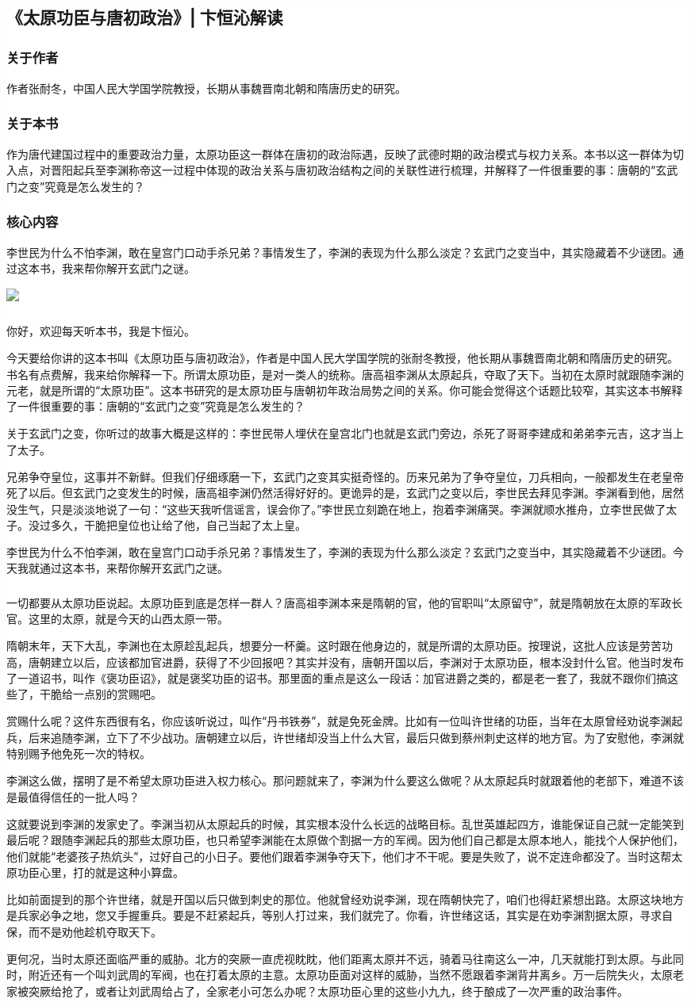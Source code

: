 ## 《太原功臣与唐初政治》| 卞恒沁解读

### 关于作者

作者张耐冬，中国人民大学国学院教授，长期从事魏晋南北朝和隋唐历史的研究。

### 关于本书

作为唐代建国过程中的重要政治力量，太原功臣这一群体在唐初的政治际遇，反映了武德时期的政治模式与权力关系。本书以这一群体为切入点，对晋阳起兵至李渊称帝这一过程中体现的政治关系与唐初政治结构之间的关联性进行梳理，并解释了一件很重要的事：唐朝的“玄武门之变”究竟是怎么发生的？

### 核心内容

李世民为什么不怕李渊，敢在皇宫门口动手杀兄弟？事情发生了，李渊的表现为什么那么淡定？玄武门之变当中，其实隐藏着不少谜团。通过这本书，我来帮你解开玄武门之谜。

<img  src="https://piccdn3.umiwi.com/img/201910/17/201910171137594001458708.png" width="1500"/>

###  



你好，欢迎每天听本书，我是卞恒沁。

今天要给你讲的这本书叫《太原功臣与唐初政治》，作者是中国人民大学国学院的张耐冬教授，他长期从事魏晋南北朝和隋唐历史的研究。书名有点费解，我来给你解释一下。所谓太原功臣，是对一类人的统称。唐高祖李渊从太原起兵，夺取了天下。当初在太原时就跟随李渊的元老，就是所谓的“太原功臣”。这本书研究的是太原功臣与唐朝初年政治局势之间的关系。你可能会觉得这个话题比较窄，其实这本书解释了一件很重要的事：唐朝的“玄武门之变”究竟是怎么发生的？

关于玄武门之变，你听过的故事大概是这样的：李世民带人埋伏在皇宫北门也就是玄武门旁边，杀死了哥哥李建成和弟弟李元吉，这才当上了太子。

兄弟争夺皇位，这事并不新鲜。但我们仔细琢磨一下，玄武门之变其实挺奇怪的。历来兄弟为了争夺皇位，刀兵相向，一般都发生在老皇帝死了以后。但玄武门之变发生的时候，唐高祖李渊仍然活得好好的。更诡异的是，玄武门之变以后，李世民去拜见李渊。李渊看到他，居然没生气，只是淡淡地说了一句：“这些天我听信谣言，误会你了。”李世民立刻跪在地上，抱着李渊痛哭。李渊就顺水推舟，立李世民做了太子。没过多久，干脆把皇位也让给了他，自己当起了太上皇。

李世民为什么不怕李渊，敢在皇宫门口动手杀兄弟？事情发生了，李渊的表现为什么那么淡定？玄武门之变当中，其实隐藏着不少谜团。今天我就通过这本书，来帮你解开玄武门之谜。

###  



一切都要从太原功臣说起。太原功臣到底是怎样一群人？唐高祖李渊本来是隋朝的官，他的官职叫“太原留守”，就是隋朝放在太原的军政长官。这里的太原，就是今天的山西太原一带。

隋朝末年，天下大乱，李渊也在太原趁乱起兵，想要分一杯羹。这时跟在他身边的，就是所谓的太原功臣。按理说，这批人应该是劳苦功高，唐朝建立以后，应该都加官进爵，获得了不少回报吧？其实并没有，唐朝开国以后，李渊对于太原功臣，根本没封什么官。他当时发布了一道诏书，叫作《褒功臣诏》，就是褒奖功臣的诏书。那里面的重点是这么一段话：加官进爵之类的，都是老一套了，我就不跟你们搞这些了，干脆给一点别的赏赐吧。

赏赐什么呢？这件东西很有名，你应该听说过，叫作“丹书铁券”，就是免死金牌。比如有一位叫许世绪的功臣，当年在太原曾经劝说李渊起兵，后来追随李渊，立下了不少战功。唐朝建立以后，许世绪却没当上什么大官，最后只做到蔡州刺史这样的地方官。为了安慰他，李渊就特别赐予他免死一次的特权。

李渊这么做，摆明了是不希望太原功臣进入权力核心。那问题就来了，李渊为什么要这么做呢？从太原起兵时就跟着他的老部下，难道不该是最值得信任的一批人吗？

这就要说到李渊的发家史了。李渊当初从太原起兵的时候，其实根本没什么长远的战略目标。乱世英雄起四方，谁能保证自己就一定能笑到最后呢？跟随李渊起兵的那些太原功臣，也只希望李渊能在太原做个割据一方的军阀。因为他们自己都是太原本地人，能找个人保护他们，他们就能“老婆孩子热炕头”，过好自己的小日子。要他们跟着李渊争夺天下，他们才不干呢。要是失败了，说不定连命都没了。当时这帮太原功臣心里，打的就是这种小算盘。

比如前面提到的那个许世绪，就是开国以后只做到刺史的那位。他就曾经劝说李渊，现在隋朝快完了，咱们也得赶紧想出路。太原这块地方是兵家必争之地，您又手握重兵。要是不赶紧起兵，等别人打过来，我们就完了。你看，许世绪这话，其实是在劝李渊割据太原，寻求自保，而不是劝他趁机夺取天下。

更何况，当时太原还面临严重的威胁。北方的突厥一直虎视眈眈，他们距离太原并不远，骑着马往南这么一冲，几天就能打到太原。与此同时，附近还有一个叫刘武周的军阀，也在打着太原的主意。太原功臣面对这样的威胁，当然不愿跟着李渊背井离乡。万一后院失火，太原老家被突厥给抢了，或者让刘武周给占了，全家老小可怎么办呢？太原功臣心里的这些小九九，终于酿成了一次严重的政治事件。
